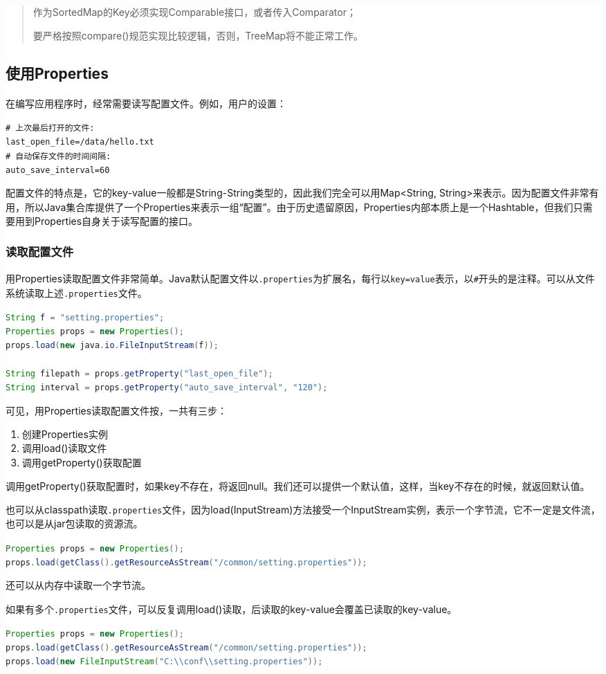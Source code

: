 > 作为SortedMap的Key必须实现Comparable接口，或者传入Comparator；
>
> 要严格按照compare()规范实现比较逻辑，否则，TreeMap将不能正常工作。

## 使用Properties

在编写应用程序时，经常需要读写配置文件。例如，用户的设置：

```txt
# 上次最后打开的文件:
last_open_file=/data/hello.txt
# 自动保存文件的时间间隔:
auto_save_interval=60
```

配置文件的特点是，它的key-value一般都是String-String类型的，因此我们完全可以用Map<String, String>来表示。因为配置文件非常有用，所以Java集合库提供了一个Properties来表示一组“配置”。由于历史遗留原因，Properties内部本质上是一个Hashtable，但我们只需要用到Properties自身关于读写配置的接口。

### 读取配置文件

用Properties读取配置文件非常简单。Java默认配置文件以`.properties`为扩展名，每行以`key=value`表示，以`#`开头的是注释。可以从文件系统读取上述`.properties`文件。

```java
String f = "setting.properties";
Properties props = new Properties();
props.load(new java.io.FileInputStream(f));

String filepath = props.getProperty("last_open_file");
String interval = props.getProperty("auto_save_interval", "120");
```

可见，用Properties读取配置文件按，一共有三步：

1. 创建Properties实例
2. 调用load()读取文件
3. 调用getProperty()获取配置

调用getProperty()获取配置时，如果key不存在，将返回null。我们还可以提供一个默认值，这样，当key不存在的时候，就返回默认值。

也可以从classpath读取`.properties`文件，因为load(InputStream)方法接受一个InputStream实例，表示一个字节流，它不一定是文件流，也可以是从jar包读取的资源流。

```java
Properties props = new Properties();
props.load(getClass().getResourceAsStream("/common/setting.properties"));
```

还可以从内存中读取一个字节流。

如果有多个`.properties`文件，可以反复调用load()读取，后读取的key-value会覆盖已读取的key-value。

```java
Properties props = new Properties();
props.load(getClass().getResourceAsStream("/common/setting.properties"));
props.load(new FileInputStream("C:\\conf\\setting.properties"));
```
